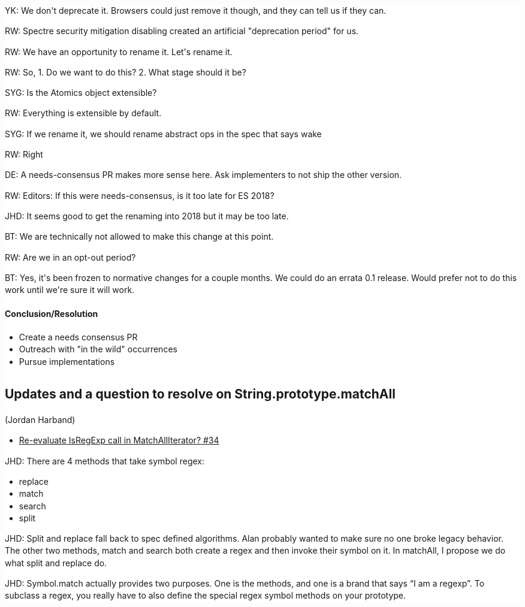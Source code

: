 YK: We don't deprecate it. Browsers could just remove it though, and they can tell us if they can.

RW: Spectre security mitigation disabling created an artificial "deprecation period" for us.

RW: We have an opportunity to rename it. Let's rename it. 

RW: So, 1. Do we want to do this? 2. What stage should it be?

SYG: Is the Atomics object extensible?

RW: Everything is extensible by default.

SYG: If we rename it, we should rename abstract ops in the spec that says wake

RW: Right

DE: A needs-consensus PR makes more sense here. Ask implementers to not ship the other version.

RW: Editors: If this were needs-consensus, is it too late for ES 2018?

JHD: It seems good to get the renaming into 2018 but it may be too late.

BT: We are technically not allowed to make this change at this point. 

RW: Are we in an opt-out period?

BT: Yes, it's been frozen to normative changes for a couple months. We could do an errata 0.1 release.
Would prefer not to do this work until we're sure it will work.

#### Conclusion/Resolution

- Create a needs consensus PR
- Outreach with "in the wild" occurrences 
- Pursue implementations


## Updates and a question to resolve on String.prototype.matchAll

(Jordan Harband)

- [Re-evaluate IsRegExp call in MatchAllIterator? #34](https://github.com/tc39/proposal-string-matchall/issues/34)

JHD: There are 4 methods that take symbol regex:

- replace
- match
- search
- split

JHD: Split and replace fall back to spec defined algorithms. Alan probably wanted to make sure no one broke legacy behavior. The other two methods, match and search both create a regex and then invoke their symbol on it. In matchAll, I propose we do what split and replace do.

JHD: Symbol.match actually provides two purposes. One is the methods, and one is a brand that says “I am a regexp”. To subclass a regex, you really have to also define the special regex symbol methods on your prototype.
